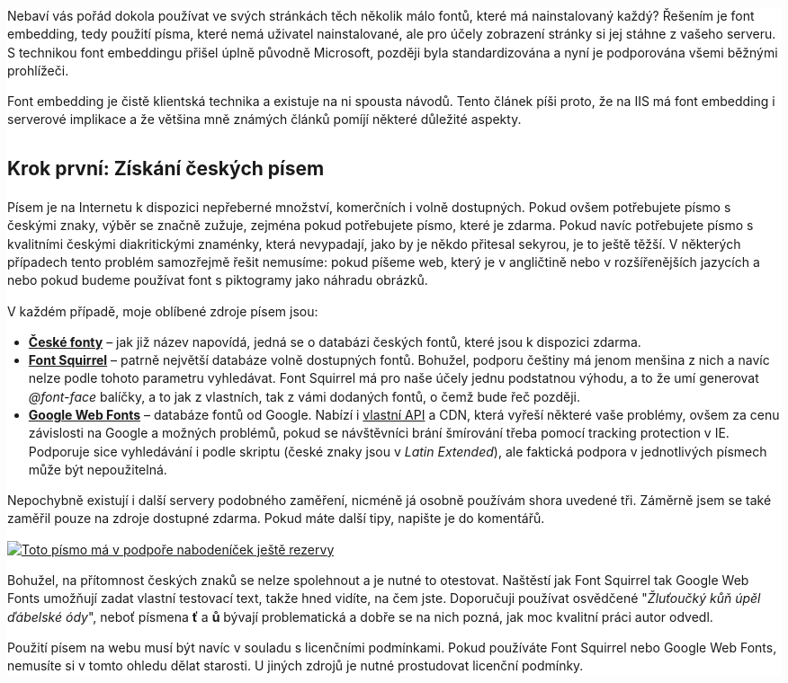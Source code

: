 













Nebaví vás pořád dokola používat ve svých stránkách těch několik málo fontů, které má nainstalovaný každý? Řešením je font embedding, tedy použití písma, které nemá uživatel nainstalované, ale pro účely zobrazení stránky si jej stáhne z vašeho serveru. S technikou font embeddingu přišel úplně původně Microsoft, později byla standardizována a nyní je podporována všemi běžnými prohlížeči.

Font embedding je čistě klientská technika a existuje na ni spousta návodů. Tento článek píši proto, že na IIS má font embedding i serverové implikace a že většina mně známých článků pomíjí některé důležité aspekty.

## Krok první: Získání českých písem

Písem je na Internetu k dispozici nepřeberné množství, komerčních i volně dostupných. Pokud ovšem potřebujete písmo s českými znaky, výběr se značně zužuje, zejména pokud potřebujete písmo, které je zdarma. Pokud navíc potřebujete písmo s kvalitními českými diakritickými znaménky, která nevypadají, jako by je někdo přitesal sekyrou, je to ještě těžší. V některých případech tento problém samozřejmě řešit nemusíme: pokud píšeme web, který je v angličtině nebo v rozšířenějších jazycích a nebo pokud budeme používat font s piktogramy jako náhradu obrázků.

V každém případě, moje oblíbené zdroje písem jsou:

*   [**České fonty**](http://www.ceskefonty.cz/) – jak již název napovídá, jedná se o databázi českých fontů, které jsou k dispozici zdarma. 
*   [**Font Squirrel**](http://www.fontsquirrel.com/) – patrně největší databáze volně dostupných fontů. Bohužel, podporu češtiny má jenom menšina z nich a navíc nelze podle tohoto parametru vyhledávat. Font Squirrel má pro naše účely jednu podstatnou výhodu, a to že umí generovat *@font-face* balíčky, a to jak z vlastních, tak z vámi dodaných fontů, o čemž bude řeč později. 
*   [**Google Web Fonts**](http://www.google.com/webfonts) – databáze fontů od Google. Nabízí i [vlastní API](http://code.google.com/apis/webfonts/) a CDN, která vyřeší některé vaše problémy, ovšem za cenu závislosti na Google a možných problémů, pokud se návštěvníci brání šmírování třeba pomocí tracking protection v IE. Podporuje sice vyhledávání i podle skriptu (české znaky jsou v *Latin Extended*), ale faktická podpora v jednotlivých písmech může být nepoužitelná. 

Nepochybně existují i další servery podobného zaměření, nicméně já osobně používám shora uvedené tři. Záměrně jsem se také zaměřil pouze na zdroje dostupné zdarma. Pokud máte další tipy, napište je do komentářů.

[![Toto písmo má v podpoře nabodeníček ještě rezervy](https://www.cdn.altairis.cz/Blog/2011/20111210-font-nocs_thumb.png "Toto písmo má v podpoře nabodeníček ještě rezervy")](https://www.cdn.altairis.cz/Blog/2011/20111210-font-nocs_2.png)

Bohužel, na přítomnost českých znaků se nelze spolehnout a je nutné to otestovat. Naštěstí jak Font Squirrel tak Google Web Fonts umožňují zadat vlastní testovací text, takže hned vidíte, na čem jste. Doporučuji používat osvědčené "*Žluťoučký kůň úpěl ďábelské ódy*", neboť písmena **ť** a **ů** bývají problematická a dobře se na nich pozná, jak moc kvalitní práci autor odvedl.

Použití písem na webu musí být navíc v souladu s licenčními podmínkami. Pokud používáte Font Squirrel nebo Google Web Fonts, nemusíte si v tomto ohledu dělat starosti. U jiných zdrojů je nutné prostudovat licenční podmínky.
